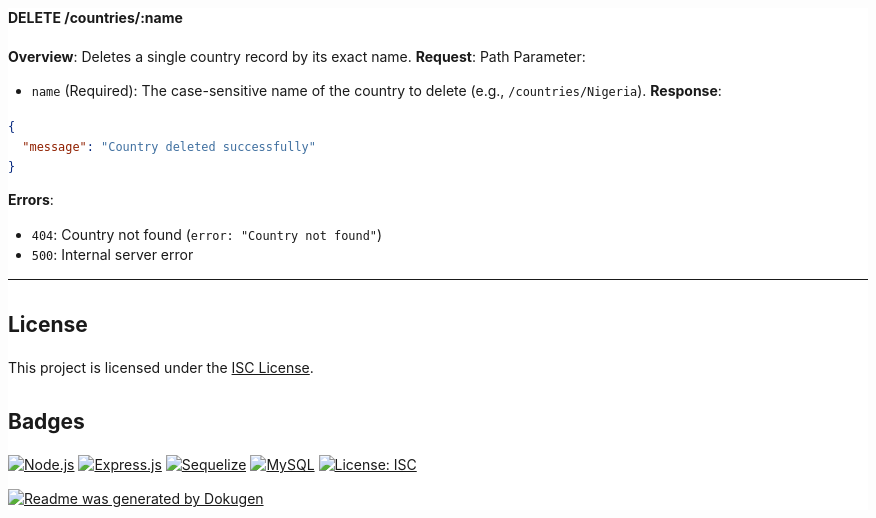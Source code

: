 #### DELETE /countries/:name
**Overview**: Deletes a single country record by its exact name.
**Request**:
Path Parameter:
- `name` (Required): The case-sensitive name of the country to delete (e.g., `/countries/Nigeria`).
**Response**:
```json
{
  "message": "Country deleted successfully"
}
```
**Errors**:
- `404`: Country not found (`error: "Country not found"`)
- `500`: Internal server error

---

## License
This project is licensed under the [ISC License](https://opensource.org/licenses/ISC).

## Badges

[![Node.js](https://img.shields.io/badge/Node.js-339933?style=for-the-badge&logo=nodedotjs&logoColor=white)](https://nodejs.org/)
[![Express.js](https://img.shields.io/badge/Express.js-000000?style=for-the-badge&logo=express&logoColor=white)](https://expressjs.com/)
[![Sequelize](https://img.shields.io/badge/Sequelize-52B0E7?style=for-the-badge&logo=sequelize&logoColor=white)](https://sequelize.org/)
[![MySQL](https://img.shields.io/badge/MySQL-4479A1?style=for-the-badge&logo=mysql&logoColor=white)](https://www.mysql.com/)
[![License: ISC](https://img.shields.io/badge/License-ISC-blue.svg)](https://opensource.org/licenses/ISC)

[![Readme was generated by Dokugen](https://img.shields.io/badge/Readme%20was%20generated%20by-Dokugen-brightgreen)](https://www.npmjs.com/package/dokugen)